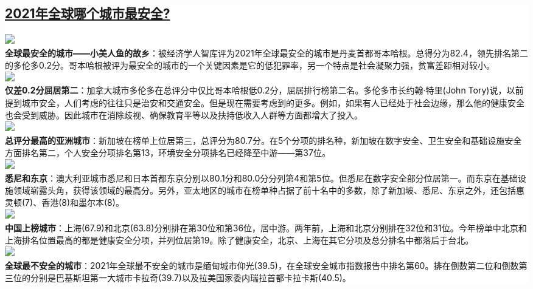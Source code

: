 
[2021年全球哪个城市最安全?](https://www.dw.com/zh/2021%E5%B9%B4%E5%85%A8%E7%90%83%E5%93%AA%E4%B8%AA%E5%9F%8E%E5%B8%82%E6%9C%80%E5%AE%89%E5%85%A8?/a-59477591)
------

<div><img src="https://images.weserv.nl/?url=static.dw.com/image/57460948_303.jpg" width="100%"><br><b>全球最安全的城市——小美人鱼的故乡</b>：被经济学人智库评为2021年全球最安全的城市是丹麦首都哥本哈根。总得分为82.4，领先排名第二的多伦多0.2分。哥本哈根被评为最安全的城市的一个关键因素是它的低犯罪率，另一个特点是社会凝聚力强，贫富差距相对较小。</div><div><img src="https://images.weserv.nl/?url=static.dw.com/image/58018174_303.jpg" width="100%"><br><b>仅差0.2分屈居第二</b>：加拿大城市多伦多在总评分中仅比哥本哈根低0.2分，屈居排行榜第二名。多伦多市长约翰·特里(John Tory)说，以前提到城市安全，人们考虑的往往只是治安和交通安全。但是现在需要考虑到的更多。例如，如果有人已经处于社会边缘，那么他的健康安全也会受到威胁。因此城市在消除歧视、确保教育平等以及扶持低收入人群等方面都增大了投入。</div><div><img src="https://images.weserv.nl/?url=static.dw.com/image/55562482_303.jpg" width="100%"><br><b>总评分最高的亚洲城市</b>：新加坡在榜单上位居第三，总评分为80.7分。在5个分项的排名种，新加坡在数字安全、卫生安全和基础设施安全方面排名第二，个人安全分项排名第13，环境安全分项排名已经降至中游——第37位。</div><div><img src="https://images.weserv.nl/?url=static.dw.com/image/59465200_303.jpg" width="100%"><br><b>悉尼和东京</b>：澳大利亚城市悉尼和日本首都东京分别以80.1分和80.0分分列第4和第5位。但悉尼在数字安全部分位居第一。而东京在基础设施领域崭露头角，获得该领域的最高分。另外，亚太地区的城市在榜单种占据了前十名中的多数，除了新加坡、悉尼、东京之外，还包括惠灵顿(7)、香港(8)和墨尔本(8)。</div><div><img src="https://images.weserv.nl/?url=static.dw.com/image/51100974_303.jpg" width="100%"><br><b>中国上榜城市</b>：上海(67.9)和北京(63.8)分别排在第30位和第36位，居中游。两年前，上海和北京分别排在32位和31位。今年榜单中北京和上海排名位置最高的都是健康安全分项，并列位居第19。除了健康安全，北京、上海在其它分项及总分排名中都落后于台北。</div><div><img src="https://images.weserv.nl/?url=static.dw.com/image/56969619_303.jpg" width="100%"><br><b>全球最不安全的城市</b>：2021年全球最不安全的城市是缅甸城市仰光(39.5)，在全球安全城市指数报告中排名第60。排在倒数第二位和倒数第三位的分别是巴基斯坦第一大城市卡拉奇(39.7)以及拉美国家委内瑞拉首都卡拉卡斯(40.5)。</div>
